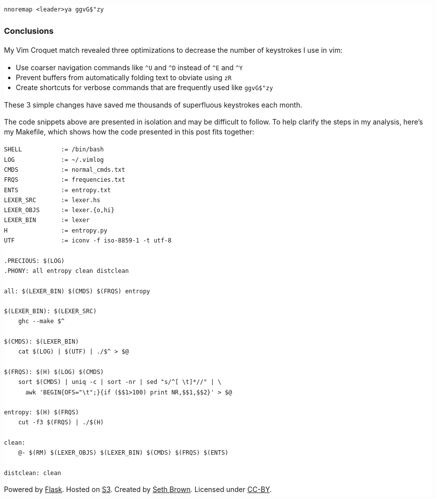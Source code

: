     nnoremap <leader>ya ggvG$"zy

### Conclusions

My Vim Croquet match revealed three optimizations to decrease the number
of keystrokes I use in vim:

-   Use coarser navigation commands like `^U` and `^D` instead of `^E`
    and `^Y`
-   Prevent buffers from automatically folding text to obviate using
    `zR`
-   Create shortcuts for verbose commands that are frequently used like
    `ggvG$"zy`

These 3 simple changes have saved me thousands of superfluous keystrokes
each month.

The code snippets above are presented in isolation and may be difficult
to follow. To help clarify the steps in my analysis, here’s my Makefile,
which shows how the code presented in this post fits together:

    SHELL           := /bin/bash
    LOG             := ~/.vimlog
    CMDS            := normal_cmds.txt
    FRQS            := frequencies.txt
    ENTS            := entropy.txt
    LEXER_SRC       := lexer.hs
    LEXER_OBJS      := lexer.{o,hi}
    LEXER_BIN       := lexer
    H               := entropy.py
    UTF             := iconv -f iso-8859-1 -t utf-8

    .PRECIOUS: $(LOG)
    .PHONY: all entropy clean distclean

    all: $(LEXER_BIN) $(CMDS) $(FRQS) entropy

    $(LEXER_BIN): $(LEXER_SRC)
        ghc --make $^

    $(CMDS): $(LEXER_BIN)
        cat $(LOG) | $(UTF) | ./$^ > $@

    $(FRQS): $(H) $(LOG) $(CMDS)
        sort $(CMDS) | uniq -c | sort -nr | sed "s/^[ \t]*//" | \
          awk 'BEGIN{OFS="\t";}{if ($$1>100) print NR,$$1,$$2}' > $@

    entropy: $(H) $(FRQS)
        cut -f3 $(FRQS) | ./$(H)

    clean:
        @- $(RM) $(LEXER_OBJS) $(LEXER_BIN) $(CMDS) $(FRQS) $(ENTS)

    distclean: clean

Powered by [Flask](http://flask.pocoo.org/). Hosted on
[S3](http://aws.amazon.com/s3/). Created by [Seth Brown](/about/).
Licensed under [CC-BY](http://creativecommons.org/licenses/by/3.0/).
